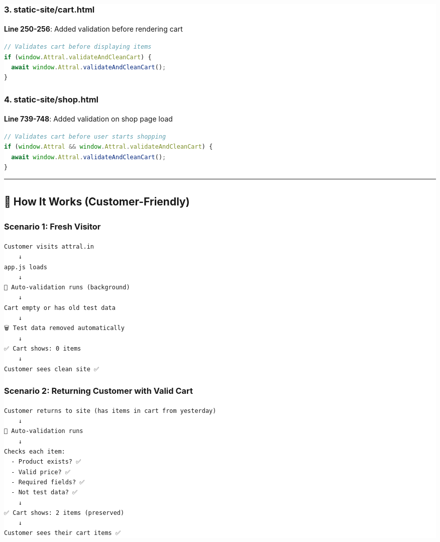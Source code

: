 ### 3. static-site/cart.html

**Line 250-256**: Added validation before rendering cart
```javascript
// Validates cart before displaying items
if (window.Attral.validateAndCleanCart) {
  await window.Attral.validateAndCleanCart();
}
```

### 4. static-site/shop.html

**Line 739-748**: Added validation on shop page load
```javascript
// Validates cart before user starts shopping
if (window.Attral && window.Attral.validateAndCleanCart) {
  await window.Attral.validateAndCleanCart();
}
```

---

## 🎯 How It Works (Customer-Friendly)

### Scenario 1: Fresh Visitor

```
Customer visits attral.in
    ↓
app.js loads
    ↓
🔄 Auto-validation runs (background)
    ↓
Cart empty or has old test data
    ↓
🗑️ Test data removed automatically
    ↓
✅ Cart shows: 0 items
    ↓
Customer sees clean site ✅
```

### Scenario 2: Returning Customer with Valid Cart

```
Customer returns to site (has items in cart from yesterday)
    ↓
🔄 Auto-validation runs
    ↓
Checks each item:
  - Product exists? ✅
  - Valid price? ✅
  - Required fields? ✅
  - Not test data? ✅
    ↓
✅ Cart shows: 2 items (preserved)
    ↓
Customer sees their cart items ✅
```
